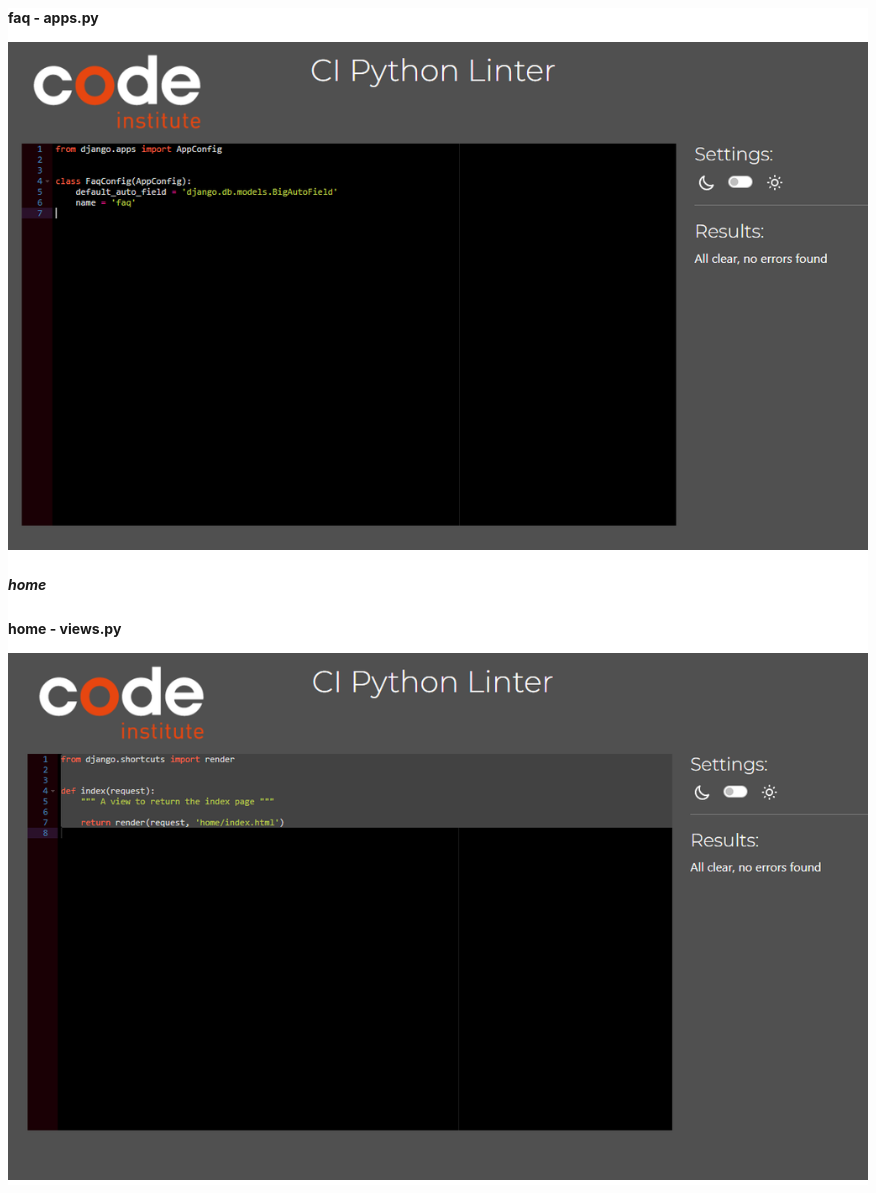 **faq - apps.py**

![Python validation of apps.py in faq](docs/images/pep8-faq-apps.PNG)


##### home

**home - views.py**

![Python validation of views.py in home](docs/images/pep8-home-views.PNG)
